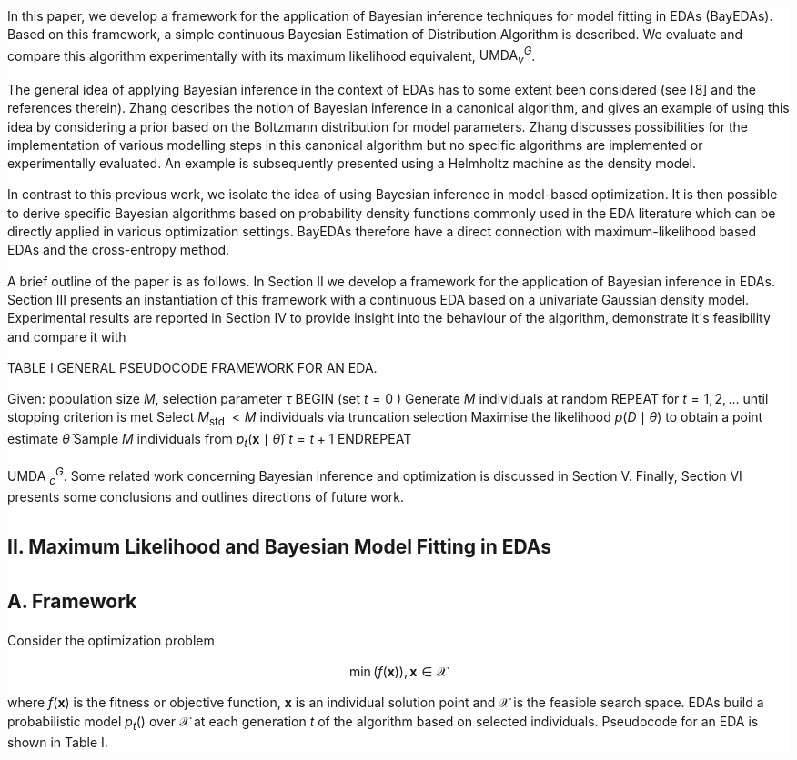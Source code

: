 In this paper, we develop a framework for the application of Bayesian inference techniques for model fitting in EDAs (BayEDAs). Based on this framework, a simple continuous Bayesian Estimation of Distribution Algorithm is described. We evaluate and compare this algorithm experimentally with its maximum likelihood equivalent, $\mathrm{UMDA}_{v}^{G}$.

The general idea of applying Bayesian inference in the context of EDAs has to some extent been considered (see [8] and the references therein). Zhang describes the notion of Bayesian inference in a canonical algorithm, and gives an example of using this idea by considering a prior based on the Boltzmann distribution for model parameters. Zhang discusses possibilities for the implementation of various modelling steps in this canonical algorithm but no specific algorithms are implemented or experimentally evaluated. An example is subsequently presented using a Helmholtz machine as the density model.

In contrast to this previous work, we isolate the idea of using Bayesian inference in model-based optimization. It is then possible to derive specific Bayesian algorithms based on probability density functions commonly used in the EDA literature which can be directly applied in various optimization settings. BayEDAs therefore have a direct connection with maximum-likelihood based EDAs and the cross-entropy method.

A brief outline of the paper is as follows. In Section II we develop a framework for the application of Bayesian inference in EDAs. Section III presents an instantiation of this framework with a continuous EDA based on a univariate Gaussian density model. Experimental results are reported in Section IV to provide insight into the behaviour of the algorithm, demonstrate it's feasibility and compare it with


[^0]:    Marcus Gallagher is with the School of Information Technology and Electrical Engineering, University of Queensland 4072, Australia (email: marcusg@itee.uq.edu.au). Ian Wood is with the School of Mathematical Sciences, Queensland University of Technology, GPO Box 2434 Brisbane QLD 4001 Australia (email: wood@itee.uq.edu.au). Jonathan Keith is with the School of Mathematical Sciences, Queensland University of Technology, GPO Box 2434 Brisbane QLD 4001 Australia (email: j.keith@qut.edu.au). George Sofronov is with the Department of Mathematics, University of Queensland 4072, Australia (email:georges@maths.uq.edu.au).

TABLE I
GENERAL PSEUDOCODE FRAMEWORK FOR AN EDA.

Given: population size $M$, selection parameter $\tau$
BEGIN (set $t=0$ ) Generate $M$ individuals at random
REPEAT for $t=1,2, \ldots$ until stopping criterion is met Select $M_{\text {std }}<M$ individuals via truncation selection Maximise the likelihood $p(D \mid \theta)$ to obtain a point estimate $\hat{\theta}$ Sample $M$ individuals from $p_{t}(\mathbf{x} \mid \hat{\theta})$
$t=t+1$
ENDREPEAT

UMDA ${ }_{c}^{G}$. Some related work concerning Bayesian inference and optimization is discussed in Section V. Finally, Section VI presents some conclusions and outlines directions of future work.

## II. Maximum Likelihood and Bayesian Model Fitting in EDAs

## A. Framework

Consider the optimization problem

$$
\min (f(\mathbf{x})), \mathbf{x} \in \mathcal{X}
$$

where $f(\mathbf{x})$ is the fitness or objective function, $\mathbf{x}$ is an individual solution point and $\mathcal{X}$ is the feasible search space. EDAs build a probabilistic model $p_{t}()$ over $\mathcal{X}$ at each generation $t$ of the algorithm based on selected individuals. Pseudocode for an EDA is shown in Table I.


[^0]:    ${ }^{1}$ Rounding if $N \cdot \tau$ is not an integer.